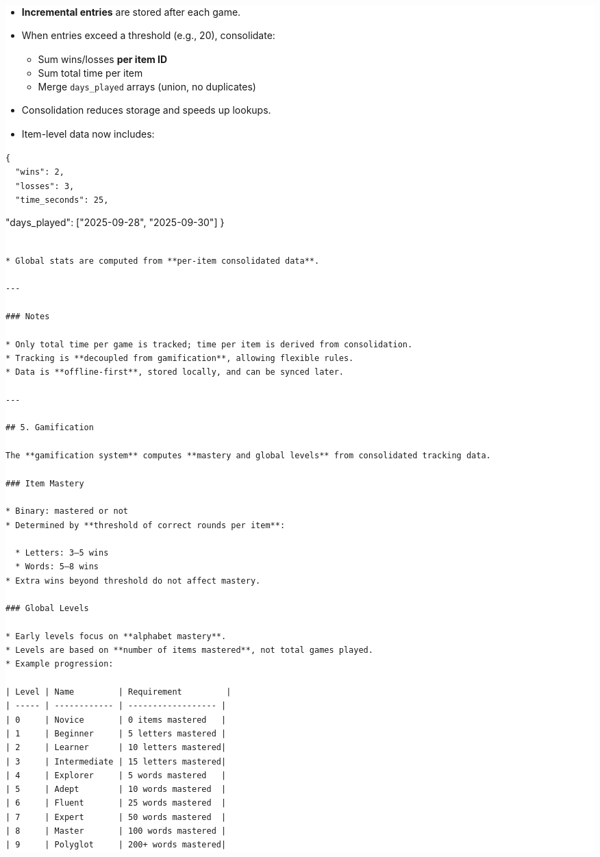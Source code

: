 * **Incremental entries** are stored after each game.
* When entries exceed a threshold (e.g., 20), consolidate:

  * Sum wins/losses **per item ID**
  * Sum total time per item
  * Merge `days_played` arrays (union, no duplicates)
* Consolidation reduces storage and speeds up lookups.
* Item-level data now includes:

```
{
  "wins": 2,
  "losses": 3,
  "time_seconds": 25,
```


"days_played": ["2025-09-28", "2025-09-30"]
}

```

* Global stats are computed from **per-item consolidated data**.

---

### Notes

* Only total time per game is tracked; time per item is derived from consolidation.
* Tracking is **decoupled from gamification**, allowing flexible rules.
* Data is **offline-first**, stored locally, and can be synced later.

---

## 5. Gamification

The **gamification system** computes **mastery and global levels** from consolidated tracking data.

### Item Mastery

* Binary: mastered or not
* Determined by **threshold of correct rounds per item**:

  * Letters: 3–5 wins
  * Words: 5–8 wins
* Extra wins beyond threshold do not affect mastery.

### Global Levels

* Early levels focus on **alphabet mastery**.
* Levels are based on **number of items mastered**, not total games played.
* Example progression:

| Level | Name         | Requirement         |
| ----- | ------------ | ------------------ |
| 0     | Novice       | 0 items mastered   |
| 1     | Beginner     | 5 letters mastered |
| 2     | Learner      | 10 letters mastered|
| 3     | Intermediate | 15 letters mastered|
| 4     | Explorer     | 5 words mastered   |
| 5     | Adept        | 10 words mastered  |
| 6     | Fluent       | 25 words mastered  |
| 7     | Expert       | 50 words mastered  |
| 8     | Master       | 100 words mastered |
| 9     | Polyglot     | 200+ words mastered|

```